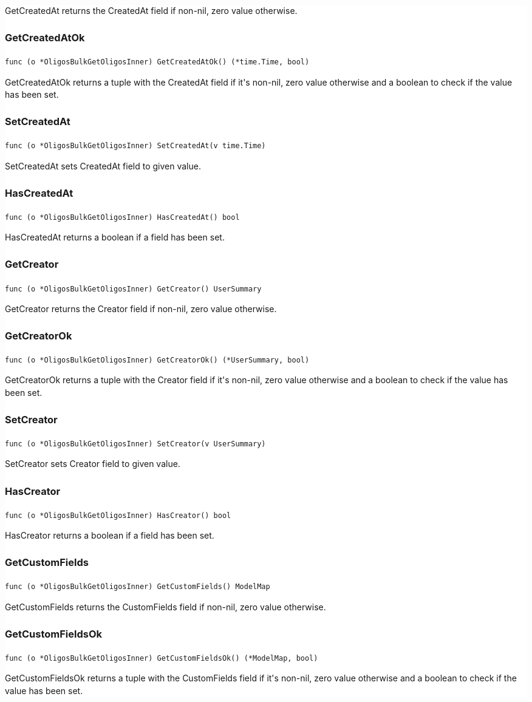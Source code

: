 GetCreatedAt returns the CreatedAt field if non-nil, zero value otherwise.

### GetCreatedAtOk

`func (o *OligosBulkGetOligosInner) GetCreatedAtOk() (*time.Time, bool)`

GetCreatedAtOk returns a tuple with the CreatedAt field if it's non-nil, zero value otherwise
and a boolean to check if the value has been set.

### SetCreatedAt

`func (o *OligosBulkGetOligosInner) SetCreatedAt(v time.Time)`

SetCreatedAt sets CreatedAt field to given value.

### HasCreatedAt

`func (o *OligosBulkGetOligosInner) HasCreatedAt() bool`

HasCreatedAt returns a boolean if a field has been set.

### GetCreator

`func (o *OligosBulkGetOligosInner) GetCreator() UserSummary`

GetCreator returns the Creator field if non-nil, zero value otherwise.

### GetCreatorOk

`func (o *OligosBulkGetOligosInner) GetCreatorOk() (*UserSummary, bool)`

GetCreatorOk returns a tuple with the Creator field if it's non-nil, zero value otherwise
and a boolean to check if the value has been set.

### SetCreator

`func (o *OligosBulkGetOligosInner) SetCreator(v UserSummary)`

SetCreator sets Creator field to given value.

### HasCreator

`func (o *OligosBulkGetOligosInner) HasCreator() bool`

HasCreator returns a boolean if a field has been set.

### GetCustomFields

`func (o *OligosBulkGetOligosInner) GetCustomFields() ModelMap`

GetCustomFields returns the CustomFields field if non-nil, zero value otherwise.

### GetCustomFieldsOk

`func (o *OligosBulkGetOligosInner) GetCustomFieldsOk() (*ModelMap, bool)`

GetCustomFieldsOk returns a tuple with the CustomFields field if it's non-nil, zero value otherwise
and a boolean to check if the value has been set.
